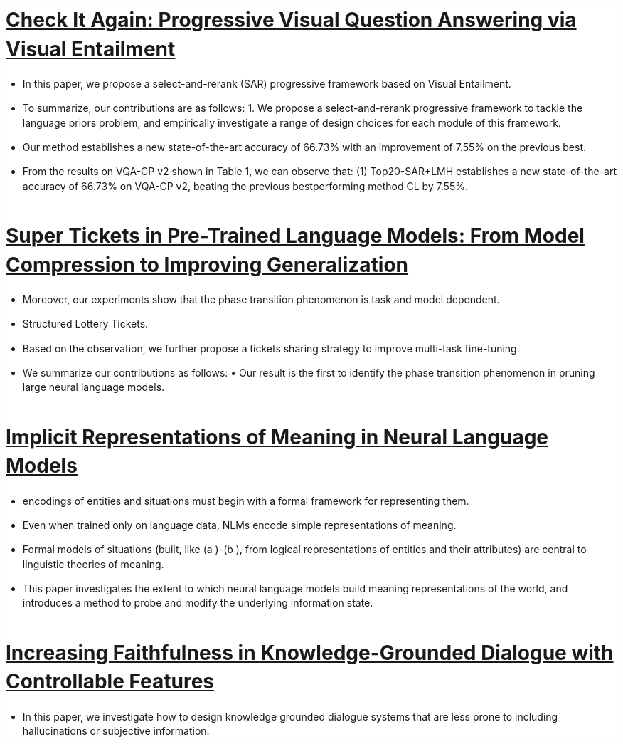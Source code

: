 


# [Check It Again: Progressive Visual Question Answering via Visual Entailment](https://aclanthology.org/2021.acl-long.317/)
- In this paper, we propose a select-and-rerank (SAR) progressive framework based on Visual Entailment.

- To summarize, our contributions are as follows: 1. We propose a select-and-rerank progressive framework to tackle the language priors problem, and empirically investigate a range of design choices for each module of this framework.

- Our method establishes a new state-of-the-art accuracy of 66.73% with an improvement of 7.55% on the previous best.

- From the results on VQA-CP v2 shown in Table 1, we can observe that: (1) Top20-SAR+LMH establishes a new state-of-the-art accuracy of 66.73% on VQA-CP v2, beating the previous bestperforming method CL by 7.55%.




# [Super Tickets in Pre-Trained Language Models: From Model Compression to Improving Generalization](https://aclanthology.org/2021.acl-long.510/)
- Moreover, our experiments show that the phase transition phenomenon is task and model dependent.

- Structured Lottery Tickets.

- Based on the observation, we further propose a tickets sharing strategy to improve multi-task fine-tuning.

- We summarize our contributions as follows: • Our result is the first to identify the phase transition phenomenon in pruning large neural language models.




# [Implicit Representations of Meaning in Neural Language Models](https://aclanthology.org/2021.acl-long.143/)
- encodings of entities and situations must begin with a formal framework for representing them.

- Even when trained only on language data, NLMs encode simple representations of meaning.

- Formal models of situations (built, like (a )-(b ), from logical representations of entities and their attributes) are central to linguistic theories of meaning.

- This paper investigates the extent to which neural language models build meaning representations of the world, and introduces a method to probe and modify the underlying information state.




# [Increasing Faithfulness in Knowledge-Grounded Dialogue with Controllable Features](https://aclanthology.org/2021.acl-long.58/)
- In this paper, we investigate how to design knowledge grounded dialogue systems that are less prone to including hallucinations or subjective information.
